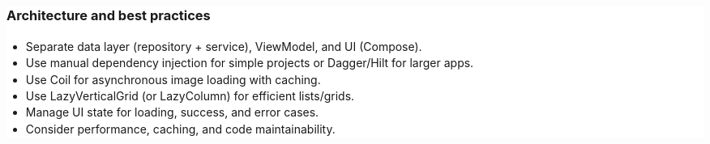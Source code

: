 ### Architecture and best practices

- Separate data layer (repository + service), ViewModel, and UI (Compose).
- Use manual dependency injection for simple projects or Dagger/Hilt for larger apps.
- Use Coil for asynchronous image loading with caching.
- Use LazyVerticalGrid (or LazyColumn) for efficient lists/grids.
- Manage UI state for loading, success, and error cases.
- Consider performance, caching, and code maintainability.

